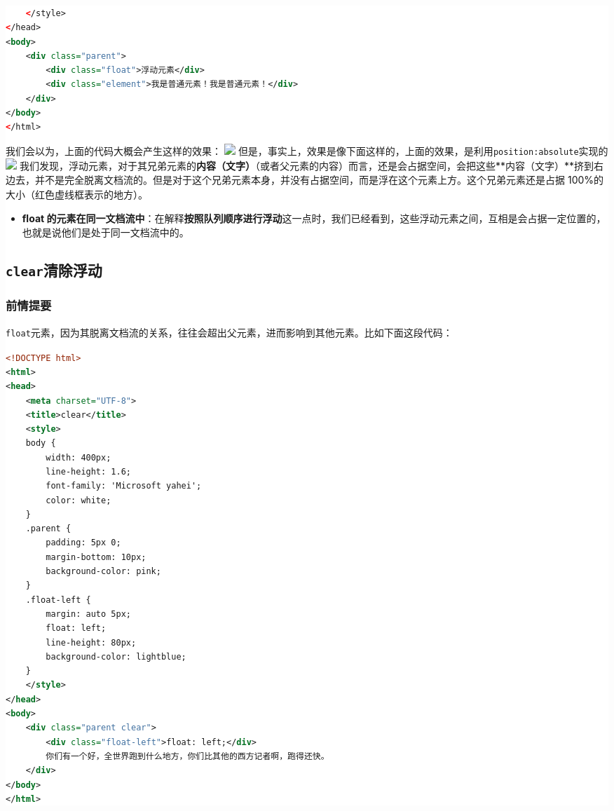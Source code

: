 ```xml
    </style>
</head>
<body>
    <div class="parent">
        <div class="float">浮动元素</div>
        <div class="element">我是普通元素！我是普通元素！</div>
    </div>
</body>
</html>
```

我们会以为，上面的代码大概会产生这样的效果：
![](https://jackie-image.oss-cn-hangzhou.aliyuncs.com/17-1-23/45895832-file_1485158182308_bd1.png)
但是，事实上，效果是像下面这样的，上面的效果，是利用`position:absolute`实现的
![](https://jackie-image.oss-cn-hangzhou.aliyuncs.com/17-1-23/80236331-file_1485158235226_ed22.png)
我们发现，浮动元素，对于其兄弟元素的**内容（文字）**（或者父元素的内容）而言，还是会占据空间，会把这些**内容（文字）**挤到右边去，并不是完全脱离文档流的。但是对于这个兄弟元素本身，并没有占据空间，而是浮在这个元素上方。这个兄弟元素还是占据 100%的大小（红色虚线框表示的地方）。

-   **float 的元素在同一文档流中**：在解释**按照队列顺序进行浮动**这一点时，我们已经看到，这些浮动元素之间，互相是会占据一定位置的，也就是说他们是处于同一文档流中的。

## `clear`清除浮动

### 前情提要

`float`元素，因为其脱离文档流的关系，往往会超出父元素，进而影响到其他元素。比如下面这段代码：

```xml
<!DOCTYPE html>
<html>
<head>
    <meta charset="UTF-8">
    <title>clear</title>
    <style>
    body {
        width: 400px;
        line-height: 1.6;
        font-family: 'Microsoft yahei';
        color: white;
    }
    .parent {
        padding: 5px 0;
        margin-bottom: 10px;
        background-color: pink;
    }
    .float-left {
        margin: auto 5px;
        float: left;
        line-height: 80px;
        background-color: lightblue;
    }
    </style>
</head>
<body>
    <div class="parent clear">
        <div class="float-left">float: left;</div>
        你们有一个好，全世界跑到什么地方，你们比其他的西方记者啊，跑得还快。
    </div>
</body>
</html>
```

